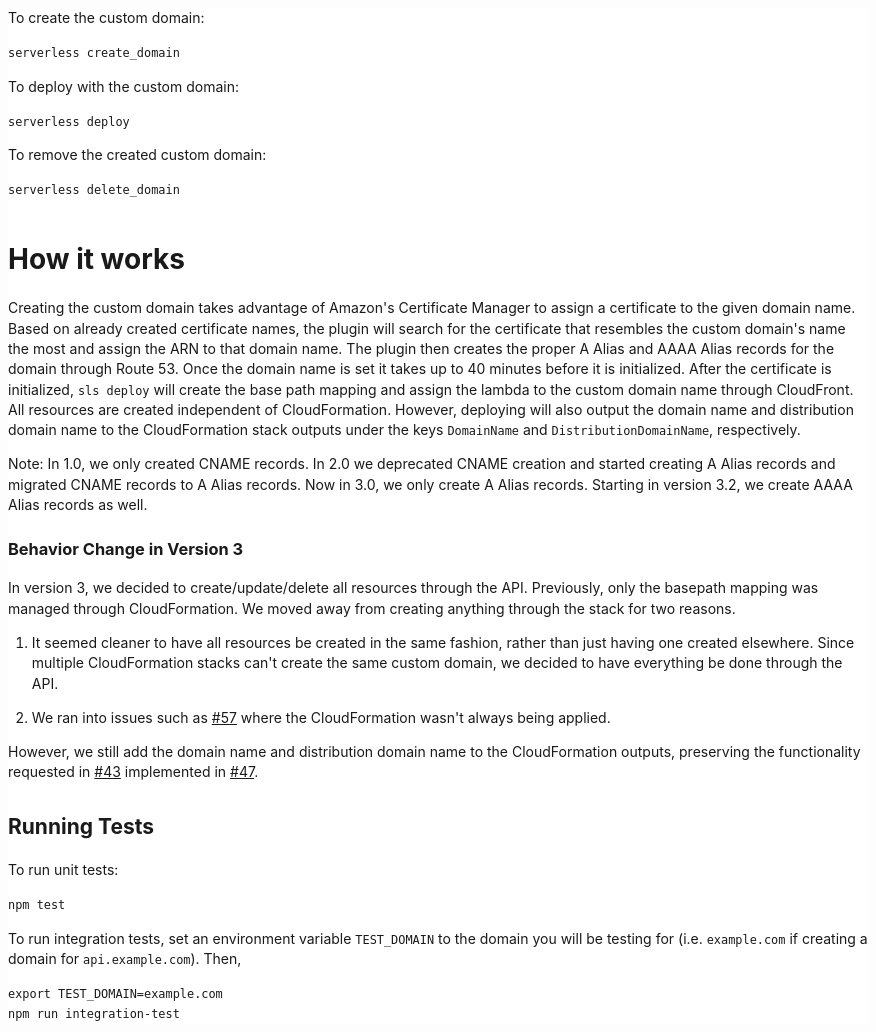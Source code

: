 To create the custom domain:
```
serverless create_domain
```

To deploy with the custom domain:
```
serverless deploy
```

To remove the created custom domain:
```
serverless delete_domain
```
# How it works
Creating the custom domain takes advantage of Amazon's Certificate Manager to assign a certificate to the given domain name. Based on already created certificate names, the plugin will search for the certificate that resembles the custom domain's name the most and assign the ARN to that domain name. The plugin then creates the proper A Alias and AAAA Alias records for the domain through Route 53. Once the domain name is set it takes up to 40 minutes before it is initialized. After the certificate is initialized, `sls deploy` will create the base path mapping and assign the lambda to the custom domain name through CloudFront. All resources are created independent of CloudFormation. However, deploying will also output the domain name and distribution domain name to the CloudFormation stack outputs under the keys `DomainName` and `DistributionDomainName`, respectively.

Note: In 1.0, we only created CNAME records. In 2.0 we deprecated CNAME creation and started creating A Alias records and migrated CNAME records to A Alias records. Now in 3.0, we only create A Alias records. Starting in version 3.2, we create AAAA Alias records as well.

### Behavior Change in Version 3

In version 3, we decided to create/update/delete all resources through the API. Previously, only the basepath mapping was managed through CloudFormation. We moved away from creating anything through the stack for two reasons.

1) It seemed cleaner to have all resources be created in the same fashion, rather than just having one created elsewhere. Since multiple CloudFormation stacks can't create the same custom domain, we decided to have everything be done through the API.

2) We ran into issues such as [#57](https://github.com/amplify-education/serverless-domain-manager/issues/57) where the CloudFormation wasn't always being applied.

However, we still add the domain name and distribution domain name to the CloudFormation outputs, preserving the functionality requested in [#43](https://github.com/amplify-education/serverless-domain-manager/issues/43) implemented in [#47](https://github.com/amplify-education/serverless-domain-manager/pull/47).

## Running Tests
To run unit tests:
```
npm test
```

To run integration tests, set an environment variable `TEST_DOMAIN` to the domain you will be testing for (i.e. `example.com` if creating a domain for `api.example.com`). Then,
```
export TEST_DOMAIN=example.com
npm run integration-test
```
